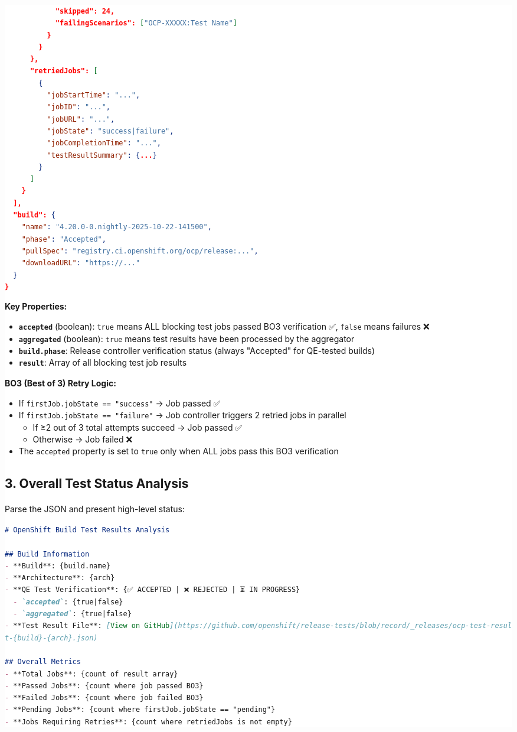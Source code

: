```json
            "skipped": 24,
            "failingScenarios": ["OCP-XXXXX:Test Name"]
          }
        }
      },
      "retriedJobs": [
        {
          "jobStartTime": "...",
          "jobID": "...",
          "jobURL": "...",
          "jobState": "success|failure",
          "jobCompletionTime": "...",
          "testResultSummary": {...}
        }
      ]
    }
  ],
  "build": {
    "name": "4.20.0-0.nightly-2025-10-22-141500",
    "phase": "Accepted",
    "pullSpec": "registry.ci.openshift.org/ocp/release:...",
    "downloadURL": "https://..."
  }
}
```

**Key Properties:**
- **`accepted`** (boolean): `true` means ALL blocking test jobs passed BO3 verification ✅, `false` means failures ❌
- **`aggregated`** (boolean): `true` means test results have been processed by the aggregator
- **`build.phase`**: Release controller verification status (always "Accepted" for QE-tested builds)
- **`result`**: Array of all blocking test job results

**BO3 (Best of 3) Retry Logic:**
- If `firstJob.jobState == "success"` → Job passed ✅
- If `firstJob.jobState == "failure"` → Job controller triggers 2 retried jobs in parallel
  - If ≥2 out of 3 total attempts succeed → Job passed ✅
  - Otherwise → Job failed ❌
- The `accepted` property is set to `true` only when ALL jobs pass this BO3 verification

## 3. Overall Test Status Analysis

Parse the JSON and present high-level status:

```markdown
# OpenShift Build Test Results Analysis

## Build Information
- **Build**: {build.name}
- **Architecture**: {arch}
- **QE Test Verification**: {✅ ACCEPTED | ❌ REJECTED | ⏳ IN PROGRESS}
  - `accepted`: {true|false}
  - `aggregated`: {true|false}
- **Test Result File**: [View on GitHub](https://github.com/openshift/release-tests/blob/record/_releases/ocp-test-result-{build}-{arch}.json)

## Overall Metrics
- **Total Jobs**: {count of result array}
- **Passed Jobs**: {count where job passed BO3}
- **Failed Jobs**: {count where job failed BO3}
- **Pending Jobs**: {count where firstJob.jobState == "pending"}
- **Jobs Requiring Retries**: {count where retriedJobs is not empty}

```